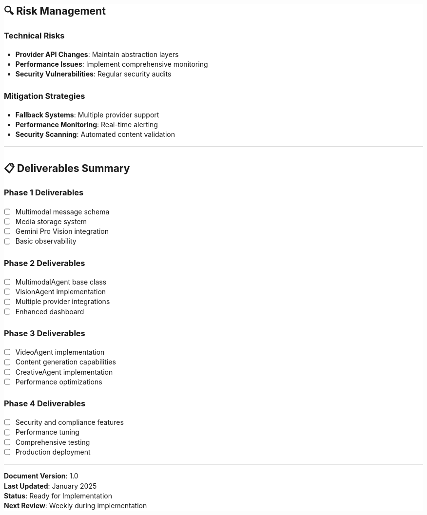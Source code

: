 
## 🔍 Risk Management

### Technical Risks
- **Provider API Changes**: Maintain abstraction layers
- **Performance Issues**: Implement comprehensive monitoring
- **Security Vulnerabilities**: Regular security audits

### Mitigation Strategies
- **Fallback Systems**: Multiple provider support
- **Performance Monitoring**: Real-time alerting
- **Security Scanning**: Automated content validation

---

## 📋 Deliverables Summary

### Phase 1 Deliverables
- [ ] Multimodal message schema
- [ ] Media storage system
- [ ] Gemini Pro Vision integration
- [ ] Basic observability

### Phase 2 Deliverables
- [ ] MultimodalAgent base class
- [ ] VisionAgent implementation
- [ ] Multiple provider integrations
- [ ] Enhanced dashboard

### Phase 3 Deliverables
- [ ] VideoAgent implementation
- [ ] Content generation capabilities
- [ ] CreativeAgent implementation
- [ ] Performance optimizations

### Phase 4 Deliverables
- [ ] Security and compliance features
- [ ] Performance tuning
- [ ] Comprehensive testing
- [ ] Production deployment

---

**Document Version**: 1.0  
**Last Updated**: January 2025  
**Status**: Ready for Implementation  
**Next Review**: Weekly during implementation